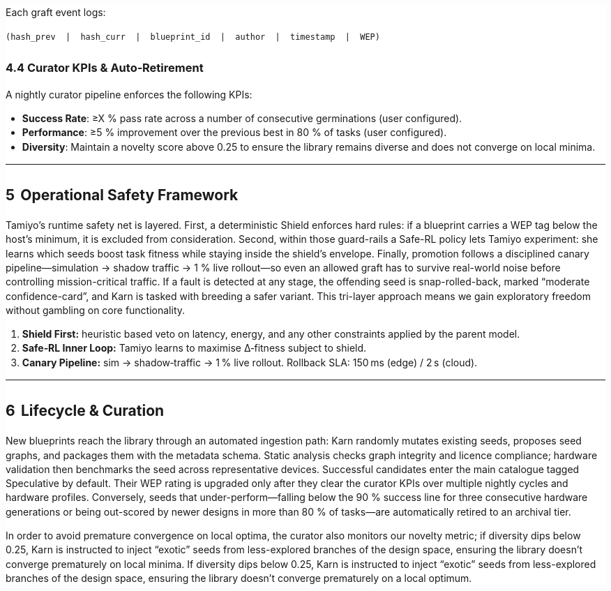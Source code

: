 Each graft event logs:

```plaintext
(hash_prev  |  hash_curr  |  blueprint_id  |  author  |  timestamp  |  WEP)
```

### 4.4 Curator KPIs & Auto‑Retirement

A nightly curator pipeline enforces the following KPIs:

* **Success Rate**: ≥X % pass rate across a number of consecutive germinations (user configured).
* **Performance**: ≥5 % improvement over the previous best in 80 % of tasks (user configured).
* **Diversity**: Maintain a novelty score above 0.25 to ensure the library remains diverse and does not converge on local minima.

---

## 5  Operational Safety Framework

Tamiyo’s runtime safety net is layered. First, a deterministic Shield enforces hard rules: if a blueprint carries a WEP tag below the host’s minimum, it is excluded from consideration. Second, within those guard-rails a Safe-RL policy lets Tamiyo experiment: she learns which seeds boost task fitness while staying inside the shield’s envelope. Finally, promotion follows a disciplined canary pipeline—simulation → shadow traffic → 1 % live rollout—so even an allowed graft has to survive real-world noise before controlling mission-critical traffic. If a fault is detected at any stage, the offending seed is snap-rolled-back, marked “moderate confidence-card”, and Karn is tasked with breeding a safer variant. This tri-layer approach means we gain exploratory freedom without gambling on core functionality.

1. **Shield First:** heuristic based veto on latency, energy, and any other constraints applied by the parent model.
2. **Safe‑RL Inner Loop:** Tamiyo learns to maximise Δ‑fitness subject to shield.
3. **Canary Pipeline:** sim → shadow‑traffic → 1 % live rollout. Rollback SLA: 150 ms (edge) / 2 s (cloud).

---

## 6  Lifecycle & Curation

New blueprints reach the library through an automated ingestion path: Karn randomly mutates existing seeds, proposes seed graphs, and packages them with the metadata schema. Static analysis checks graph integrity and licence compliance; hardware validation then benchmarks the seed across representative devices. Successful candidates enter the main catalogue tagged Speculative by default. Their WEP rating is upgraded only after they clear the curator KPIs over multiple nightly cycles and hardware profiles. Conversely, seeds that under-perform—falling below the 90 % success line for three consecutive hardware generations or being out-scored by newer designs in more than 80 % of tasks—are automatically retired to an archival tier.

In order to avoid premature convergence on local optima, the curator also monitors our novelty metric; if diversity dips below 0.25, Karn is instructed to inject “exotic” seeds from less-explored branches of the design space, ensuring the library doesn’t converge prematurely on local minima. If diversity dips below 0.25, Karn is instructed to inject “exotic” seeds from less-explored branches of the design space, ensuring the library doesn’t converge prematurely on a local optimum.

